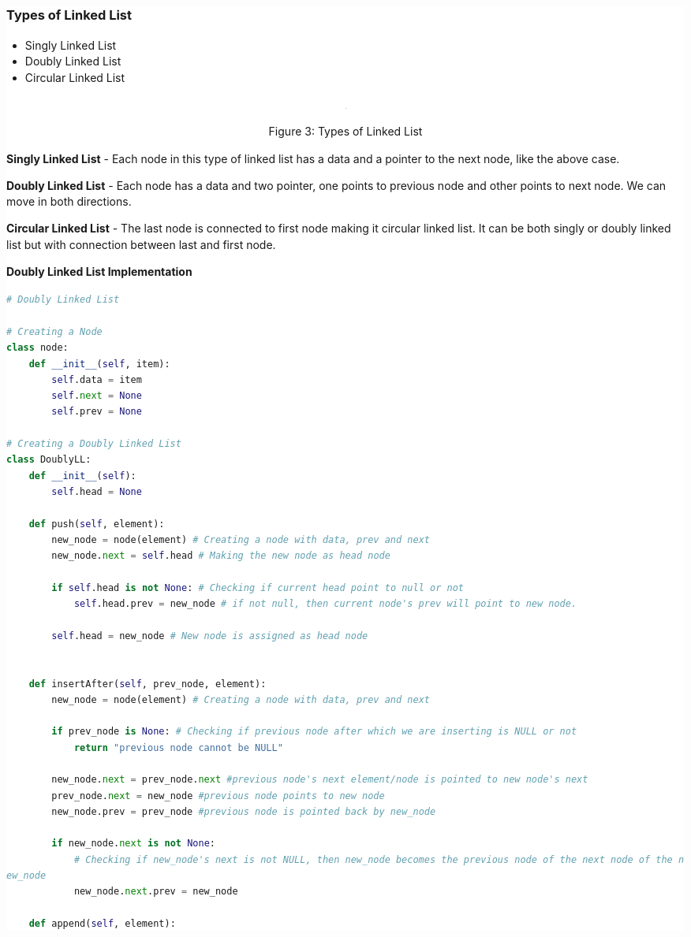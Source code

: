 ### Types of Linked List

* Singly Linked List
* Doubly Linked List
* Circular Linked List

<center>
<img src="{{site.url}}/assets/images/dsa/type-linked-list.png" style="zoom: 5%; background-color:#DCDCDC;" width="80%" height=auto/><br>
<p>Figure 3: Types of Linked List</p> 
</center>

**Singly Linked List** - Each node in this type of linked list has a data and a pointer to the next node, like the above case.

**Doubly Linked List** - Each node has a data and two pointer, one points to previous node and other points to next node. We can move in both directions.

**Circular Linked List** - The last node is connected to first node making it circular linked list. It can be both singly or doubly linked list but with connection between last and first node.

**Doubly Linked List Implementation**

```python
# Doubly Linked List

# Creating a Node 
class node:
    def __init__(self, item):
        self.data = item
        self.next = None
        self.prev = None

# Creating a Doubly Linked List
class DoublyLL:
    def __init__(self):
        self.head = None
        
    def push(self, element):
        new_node = node(element) # Creating a node with data, prev and next
        new_node.next = self.head # Making the new node as head node
        
        if self.head is not None: # Checking if current head point to null or not
            self.head.prev = new_node # if not null, then current node's prev will point to new node.
            
        self.head = new_node # New node is assigned as head node
        
    
    def insertAfter(self, prev_node, element):
        new_node = node(element) # Creating a node with data, prev and next
        
        if prev_node is None: # Checking if previous node after which we are inserting is NULL or not
            return "previous node cannot be NULL"
        
        new_node.next = prev_node.next #previous node's next element/node is pointed to new node's next
        prev_node.next = new_node #previous node points to new node
        new_node.prev = prev_node #previous node is pointed back by new_node
        
        if new_node.next is not None: 
            # Checking if new_node's next is not NULL, then new_node becomes the previous node of the next node of the new_node
            new_node.next.prev = new_node
            
    def append(self, element):
```